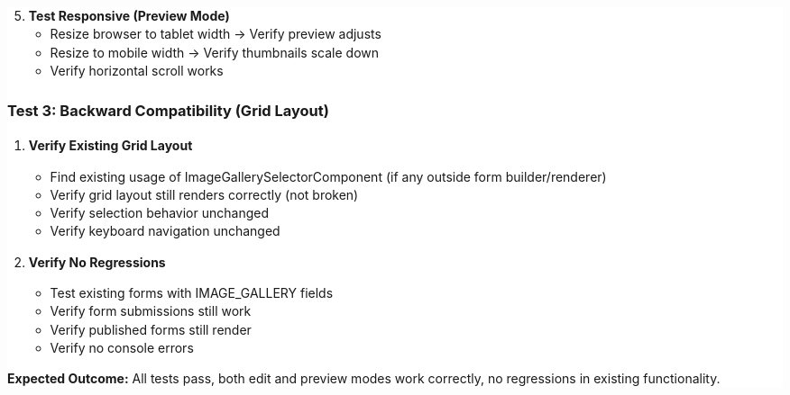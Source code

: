 5. **Test Responsive (Preview Mode)**
   - Resize browser to tablet width → Verify preview adjusts
   - Resize to mobile width → Verify thumbnails scale down
   - Verify horizontal scroll works

### Test 3: Backward Compatibility (Grid Layout)

1. **Verify Existing Grid Layout**
   - Find existing usage of ImageGallerySelectorComponent (if any outside form builder/renderer)
   - Verify grid layout still renders correctly (not broken)
   - Verify selection behavior unchanged
   - Verify keyboard navigation unchanged

2. **Verify No Regressions**
   - Test existing forms with IMAGE_GALLERY fields
   - Verify form submissions still work
   - Verify published forms still render
   - Verify no console errors

**Expected Outcome:** All tests pass, both edit and preview modes work correctly, no regressions in
existing functionality.
